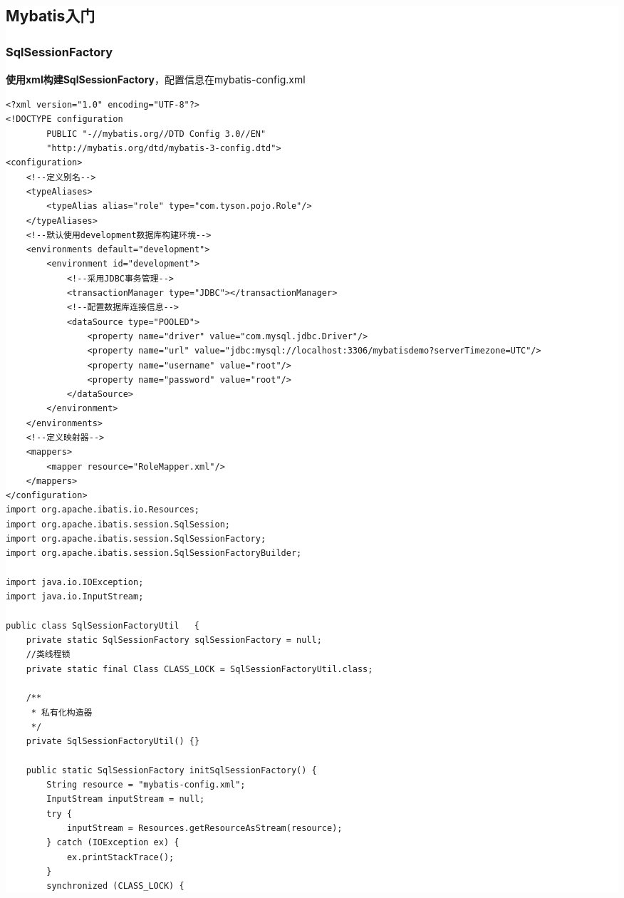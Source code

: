 ## Mybatis入门

### SqlSessionFactory

**使用xml构建SqlSessionFactory**，配置信息在mybatis-config.xml

```
<?xml version="1.0" encoding="UTF-8"?>
<!DOCTYPE configuration
        PUBLIC "-//mybatis.org//DTD Config 3.0//EN"
        "http://mybatis.org/dtd/mybatis-3-config.dtd">
<configuration>
    <!--定义别名-->
    <typeAliases>
        <typeAlias alias="role" type="com.tyson.pojo.Role"/>
    </typeAliases>
    <!--默认使用development数据库构建环境-->
    <environments default="development">
        <environment id="development">
            <!--采用JDBC事务管理-->
            <transactionManager type="JDBC"></transactionManager>
            <!--配置数据库连接信息-->
            <dataSource type="POOLED">
                <property name="driver" value="com.mysql.jdbc.Driver"/>
                <property name="url" value="jdbc:mysql://localhost:3306/mybatisdemo?serverTimezone=UTC"/>
                <property name="username" value="root"/>
                <property name="password" value="root"/>
            </dataSource>
        </environment>
    </environments>
    <!--定义映射器-->
    <mappers>
        <mapper resource="RoleMapper.xml"/>
    </mappers>
</configuration>
import org.apache.ibatis.io.Resources;
import org.apache.ibatis.session.SqlSession;
import org.apache.ibatis.session.SqlSessionFactory;
import org.apache.ibatis.session.SqlSessionFactoryBuilder;

import java.io.IOException;
import java.io.InputStream;

public class SqlSessionFactoryUtil   {
    private static SqlSessionFactory sqlSessionFactory = null;
    //类线程锁
    private static final Class CLASS_LOCK = SqlSessionFactoryUtil.class;

    /**
     * 私有化构造器
     */
    private SqlSessionFactoryUtil() {}

    public static SqlSessionFactory initSqlSessionFactory() {
        String resource = "mybatis-config.xml";
        InputStream inputStream = null;
        try {
            inputStream = Resources.getResourceAsStream(resource);
        } catch (IOException ex) {
            ex.printStackTrace();
        }
        synchronized (CLASS_LOCK) {
```